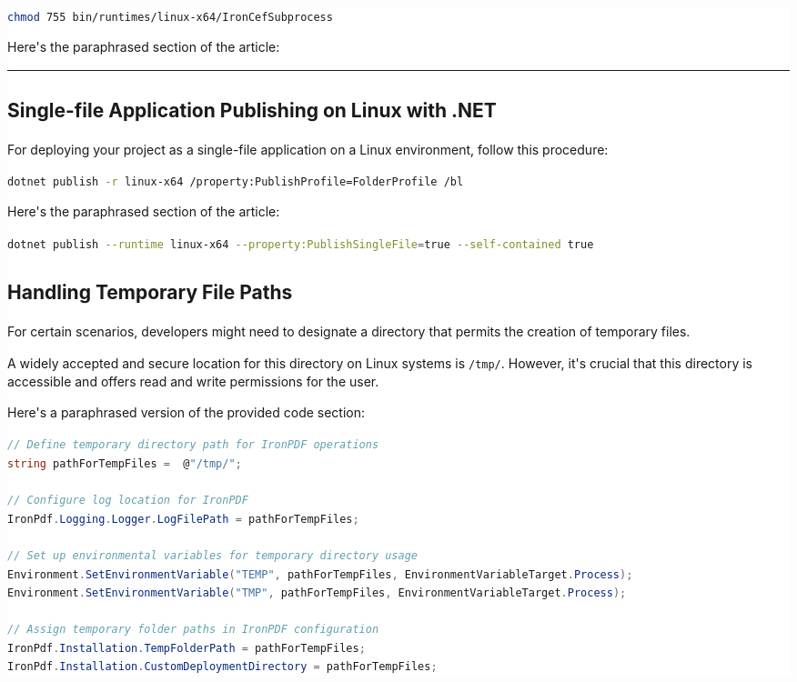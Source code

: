```sh
chmod 755 bin/runtimes/linux-x64/IronCefSubprocess
```

Here's the paraphrased section of the article:

-----
## Single-file Application Publishing on Linux with .NET

For deploying your project as a single-file application on a Linux environment, follow this procedure:
```sh
dotnet publish -r linux-x64 /property:PublishProfile=FolderProfile /bl
```

Here's the paraphrased section of the article:

```sh
dotnet publish --runtime linux-x64 --property:PublishSingleFile=true --self-contained true
```

## Handling Temporary File Paths

For certain scenarios, developers might need to designate a directory that permits the creation of temporary files.

A widely accepted and secure location for this directory on Linux systems is `/tmp/`. However, it's crucial that this directory is accessible and offers read and write permissions for the user.

Here's a paraphrased version of the provided code section:

```cs
// Define temporary directory path for IronPDF operations
string pathForTempFiles =  @"/tmp/";

// Configure log location for IronPDF
IronPdf.Logging.Logger.LogFilePath = pathForTempFiles;

// Set up environmental variables for temporary directory usage
Environment.SetEnvironmentVariable("TEMP", pathForTempFiles, EnvironmentVariableTarget.Process);
Environment.SetEnvironmentVariable("TMP", pathForTempFiles, EnvironmentVariableTarget.Process);

// Assign temporary folder paths in IronPDF configuration
IronPdf.Installation.TempFolderPath = pathForTempFiles;
IronPdf.Installation.CustomDeploymentDirectory = pathForTempFiles;
```

